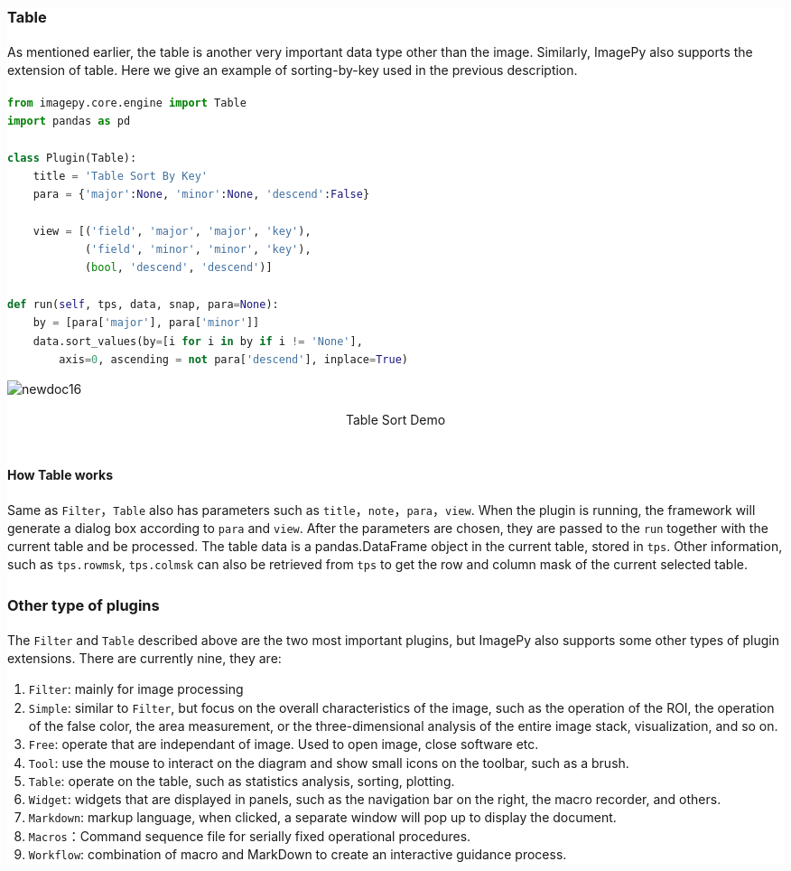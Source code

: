 ### Table

As mentioned earlier, the table is another very important data type other than the image. Similarly, ImagePy also supports the extension of table. Here we give an example of sorting-by-key used in the previous description.

```python
from imagepy.core.engine import Table
import pandas as pd

class Plugin(Table):
    title = 'Table Sort By Key'
    para = {'major':None, 'minor':None, 'descend':False}

    view = [('field', 'major', 'major', 'key'),
    	    ('field', 'minor', 'minor', 'key'),
    	    (bool, 'descend', 'descend')]

def run(self, tps, data, snap, para=None):
    by = [para['major'], para['minor']]
    data.sort_values(by=[i for i in by if i != 'None'],
        axis=0, ascending = not para['descend'], inplace=True)
```
![newdoc16](http://idoc.imagepy.org/imgs/newdoc16.png)
<div align=center>Table Sort Demo</div><br>

#### How Table works

Same as `Filter`，`Table` also has parameters such as `title`，`note`，`para`，`view`.
When the plugin is running, the framework will generate a dialog box according to `para`
and `view`. After the parameters are chosen, they are passed to the `run` together with the current table and be processed. The table data is a pandas.DataFrame object in the current table, stored in `tps`. Other information, such as `tps.rowmsk`, `tps.colmsk` can also be retrieved from `tps` to get the row and column mask of the current selected table.

### Other type of plugins

The `Filter` and `Table` described above are the two most important plugins, but ImagePy also supports some other types of plugin extensions. There are currently nine, they are:

1. `Filter`: mainly for image processing
2. `Simple`: similar to `Filter`, but focus on the overall characteristics of the image, such as the operation of the ROI, the operation of the false color, the area measurement, or the three-dimensional analysis of the entire image stack, visualization, and so on.
3. `Free`: operate that are independant of image. Used to open image, close software etc.
4. `Tool`: use the mouse to interact on the diagram and show small icons on the toolbar, such as a brush.
5. `Table`: operate on the table, such as statistics analysis, sorting, plotting.
6. `Widget`: widgets that are displayed in panels, such as the navigation bar on the right, the macro recorder, and others.
7. `Markdown`: markup language, when clicked, a separate window will pop up to display the document.
8. `Macros`：Command sequence file for serially fixed operational procedures.
9. `Workflow`: combination of macro and MarkDown to create an interactive guidance process.

